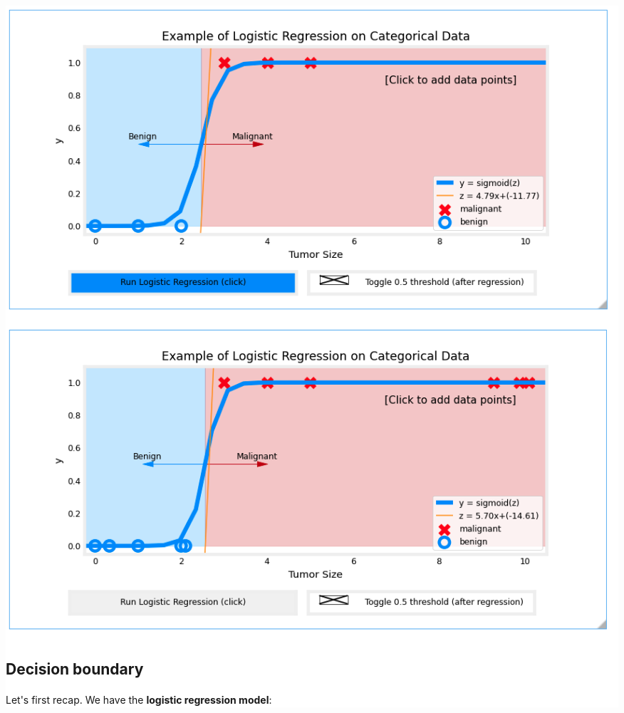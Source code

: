 ![](./img/2024-01-02-09-40-50.png)

![](./img/2024-01-02-09-41-12.png)

## Decision boundary

Let's first recap. We have the **logistic regression model**:
